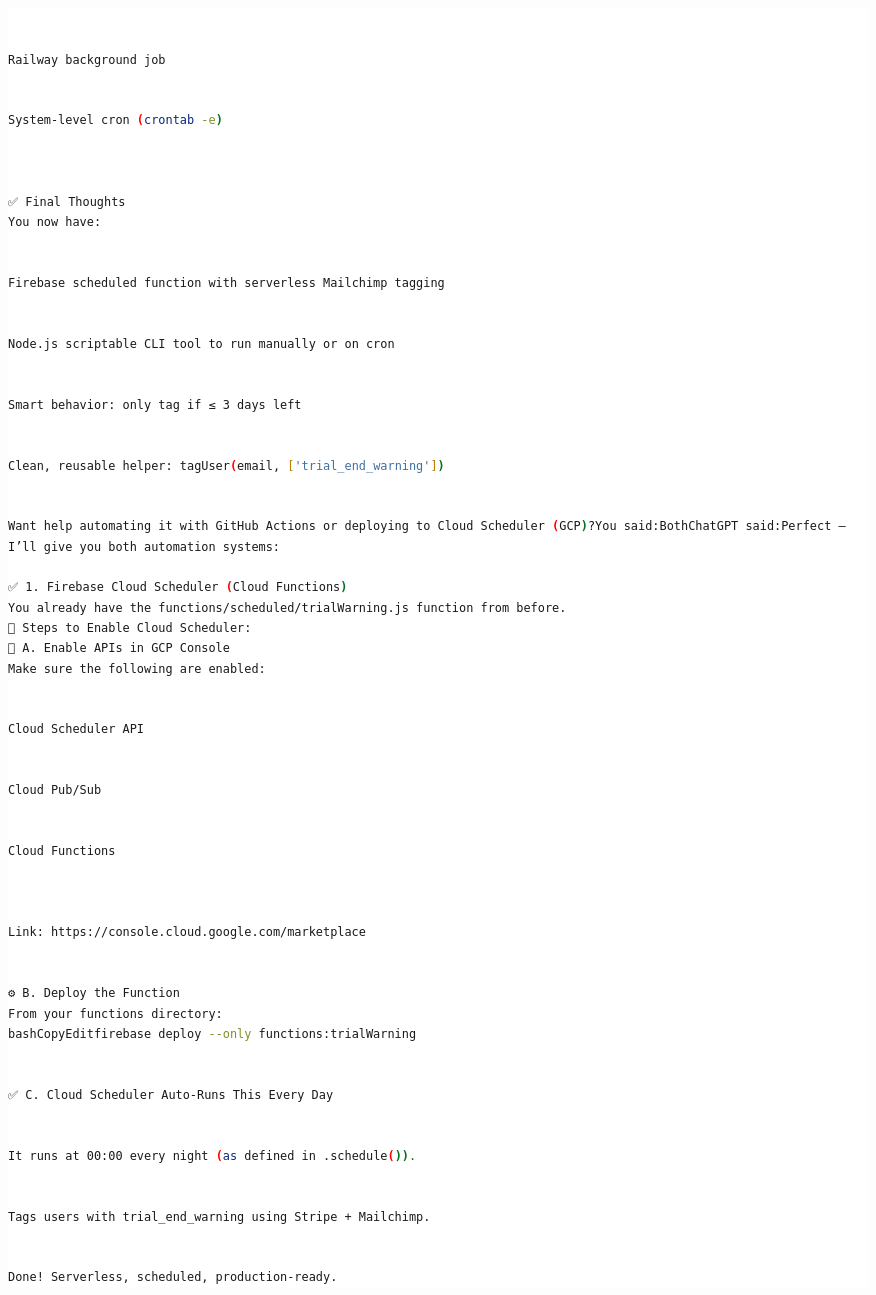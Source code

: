  ```bash


Railway background job


System-level cron (crontab -e)



✅ Final Thoughts
You now have:


Firebase scheduled function with serverless Mailchimp tagging


Node.js scriptable CLI tool to run manually or on cron


Smart behavior: only tag if ≤ 3 days left


Clean, reusable helper: tagUser(email, ['trial_end_warning'])


Want help automating it with GitHub Actions or deploying to Cloud Scheduler (GCP)?You said:BothChatGPT said:Perfect — I’ll give you both automation systems:

✅ 1. Firebase Cloud Scheduler (Cloud Functions)
You already have the functions/scheduled/trialWarning.js function from before.
🧭 Steps to Enable Cloud Scheduler:
🔧 A. Enable APIs in GCP Console
Make sure the following are enabled:


Cloud Scheduler API


Cloud Pub/Sub


Cloud Functions



Link: https://console.cloud.google.com/marketplace


⚙️ B. Deploy the Function
From your functions directory:
bashCopyEditfirebase deploy --only functions:trialWarning


✅ C. Cloud Scheduler Auto-Runs This Every Day


It runs at 00:00 every night (as defined in .schedule()).


Tags users with trial_end_warning using Stripe + Mailchimp.


Done! Serverless, scheduled, production-ready.
 ```